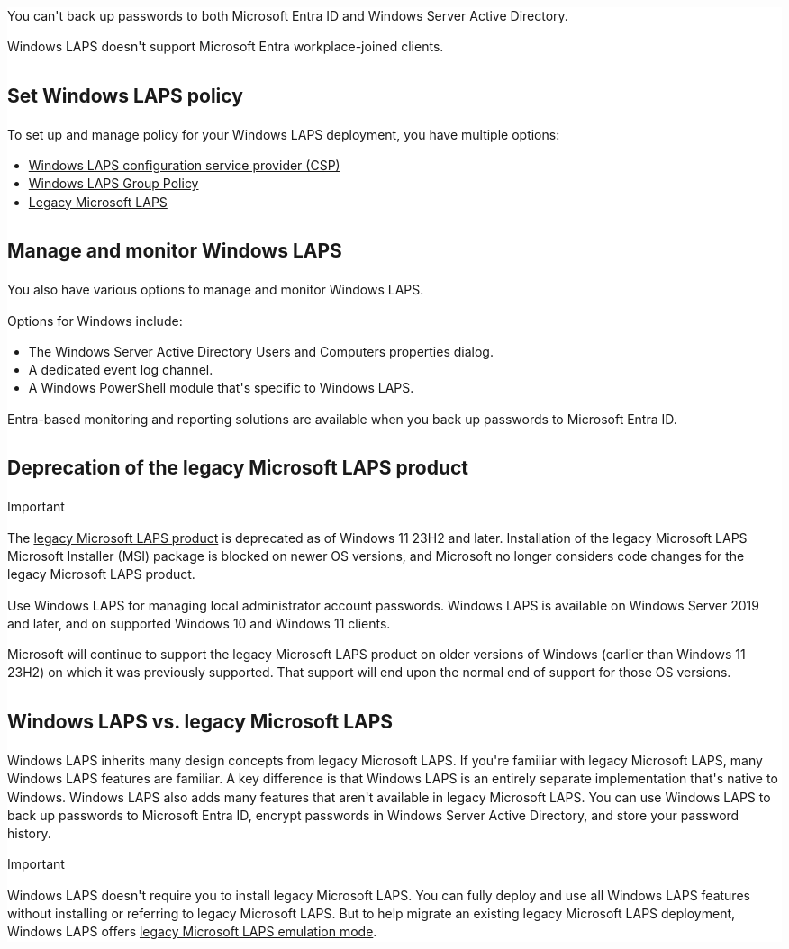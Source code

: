 You can't back up passwords to both Microsoft Entra ID and Windows Server Active Directory.

Windows LAPS doesn't support Microsoft Entra workplace-joined clients.

## Set Windows LAPS policy

To set up and manage policy for your Windows LAPS deployment, you have multiple options:

- [Windows LAPS configuration service provider (CSP)](/windows/client-management/mdm/laps-csp)
- [Windows LAPS Group Policy](laps-management-policy-settings.md#windows-laps-group-policy)
- [Legacy Microsoft LAPS](https://www.microsoft.com/download/details.aspx?id=46899)

## Manage and monitor Windows LAPS

You also have various options to manage and monitor Windows LAPS.

Options for Windows include:

- The Windows Server Active Directory Users and Computers properties dialog.
- A dedicated event log channel.
- A Windows PowerShell module that's specific to Windows LAPS.

Entra-based monitoring and reporting solutions are available when you back up passwords to Microsoft Entra ID.

## Deprecation of the legacy Microsoft LAPS product

> [!IMPORTANT]
> The [legacy Microsoft LAPS product](https://www.microsoft.com/download/details.aspx?id=46899) is deprecated as of Windows 11 23H2 and later. Installation of the legacy Microsoft LAPS Microsoft Installer (MSI) package is blocked on newer OS versions, and Microsoft no longer considers code changes for the legacy Microsoft LAPS product.
>
> Use Windows LAPS for managing local administrator account passwords. Windows LAPS is available on Windows Server 2019 and later, and on supported Windows 10 and Windows 11 clients.
>
> Microsoft will continue to support the legacy Microsoft LAPS product on older versions of Windows (earlier than Windows 11 23H2) on which it was previously supported. That support will end upon the normal end of support for those OS versions.

## Windows LAPS vs. legacy Microsoft LAPS

Windows LAPS inherits many design concepts from legacy Microsoft LAPS. If you're familiar with legacy Microsoft LAPS, many Windows LAPS features are familiar. A key difference is that Windows LAPS is an entirely separate implementation that's native to Windows. Windows LAPS also adds many features that aren't available in legacy Microsoft LAPS. You can use Windows LAPS to back up passwords to Microsoft Entra ID, encrypt passwords in Windows Server Active Directory, and store your password history.

> [!IMPORTANT]
> Windows LAPS doesn't require you to install legacy Microsoft LAPS. You can fully deploy and use all Windows LAPS features without installing or referring to legacy Microsoft LAPS. But to help migrate an existing legacy Microsoft LAPS deployment, Windows LAPS offers [legacy Microsoft LAPS emulation mode](laps-scenarios-legacy.md).
